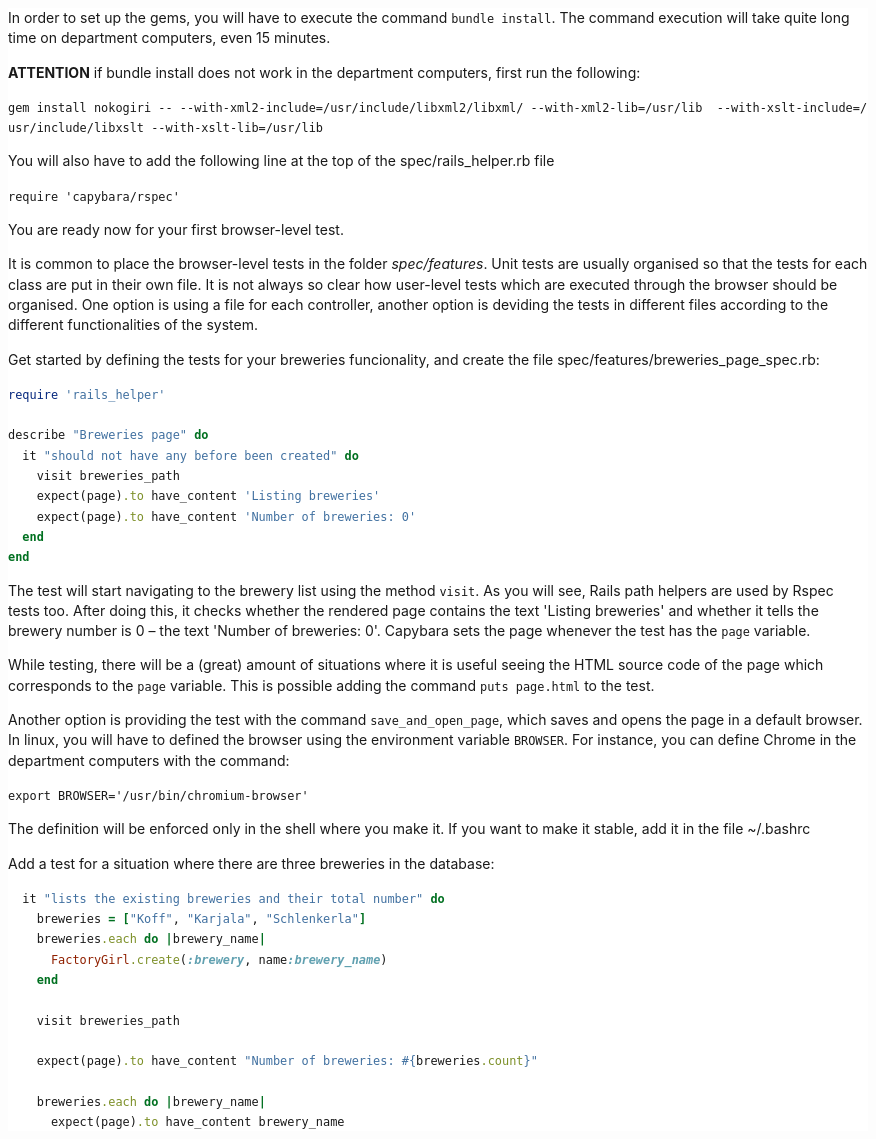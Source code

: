 In order to set up the gems, you will have to execute the command <code>bundle install</code>. The command execution will take quite long time on department computers, even 15 minutes.

**ATTENTION** if bundle install does not work in the department computers, first run the following:

    gem install nokogiri -- --with-xml2-include=/usr/include/libxml2/libxml/ --with-xml2-lib=/usr/lib  --with-xslt-include=/usr/include/libxslt --with-xslt-lib=/usr/lib


You will also have to add the following line at the top of the spec/rails_helper.rb file

    require 'capybara/rspec'

You are ready now for your first browser-level test.

It is common to place the browser-level tests in the folder _spec/features_. Unit tests are usually organised so that the tests for each class are put in their own file. It is not always so clear how user-level tests which are executed through the browser should be organised. One option is using a file for each controller, another option is deviding the tests in different files according to the different functionalities of the system.

Get started by defining the tests for your breweries funcionality, and create the file spec/features/breweries_page_spec.rb:

```ruby
require 'rails_helper'

describe "Breweries page" do
  it "should not have any before been created" do
    visit breweries_path
    expect(page).to have_content 'Listing breweries'
    expect(page).to have_content 'Number of breweries: 0'
  end
end
```

The test will start navigating to the brewery list using the method <code>visit</code>. As you will see, Rails path helpers are used by Rspec tests too. After doing this, it checks whether the rendered page contains the text 'Listing breweries' and whether it tells the brewery number is 0 – the text 'Number of breweries: 0'. Capybara sets the page whenever the test has the <code>page</code> variable.

While testing, there will be a (great) amount of situations where it is useful seeing the HTML source code of the page which corresponds to the <code>page</code> variable. This is possible adding the command <code>puts page.html</code> to the test.

Another option is providing the test with the command <code>save_and_open_page</code>, which saves and opens the page in a default browser. In linux, you will have to defined the browser using the environment variable <code>BROWSER</code>. For instance, you can define Chrome in the department computers with the command:

    export BROWSER='/usr/bin/chromium-browser'

The definition will be enforced only in the shell where you make it. If you want to make it stable, add it in the file ~/.bashrc

Add a test for a situation where there are three breweries in the database:

```ruby
  it "lists the existing breweries and their total number" do
    breweries = ["Koff", "Karjala", "Schlenkerla"]
    breweries.each do |brewery_name|
      FactoryGirl.create(:brewery, name:brewery_name)
    end

    visit breweries_path

    expect(page).to have_content "Number of breweries: #{breweries.count}"

    breweries.each do |brewery_name|
      expect(page).to have_content brewery_name
```